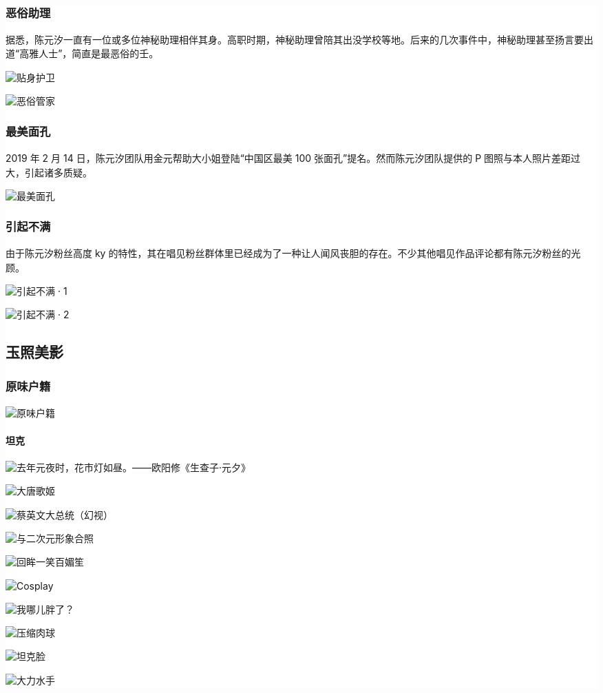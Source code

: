 ### 恶俗助理

据悉，陈元汐一直有一位或多位神秘助理相伴其身。高职时期，神秘助理曾陪其出没学校等地。后来的几次事件中，神秘助理甚至扬言要出道“高雅人士”，简直是最恶俗的壬。

![贴身护卫](https://i.ibb.co/2NhpDSC/image.jpg "贴身护卫")

![恶俗管家](https://i.ibb.co/RNYNj6v/800px.png "恶俗管家")

### 最美面孔

2019 年 2 月 14 日，陈元汐团队用金元帮助大小姐登陆“中国区最美 100 张面孔”提名。然而陈元汐团队提供的 P 图照与本人照片差距过大，引起诸多质疑。

![最美面孔](https://i.ibb.co/QPF3zbN/image.jpg "最美面孔")

### 引起不满

由于陈元汐粉丝高度 ky 的特性，其在唱见粉丝群体里已经成为了一种让人闻风丧胆的存在。不少其他唱见作品评论都有陈元汐粉丝的光顾。

![引起不满 · 1](https://i.ibb.co/vV76p48/Cyxfs1.jpg "引起不满 · 1")

![引起不满 · 2](https://i.ibb.co/cLsHXQY/Cyxfs2.jpg "引起不满 · 2")

## 玉照美影

### 原味户籍

![原味户籍](https://i.ibb.co/B2TnRtF/Cyx1.jpg "原味户籍")

#### 坦克

![去年元夜时，花市灯如昼。——欧阳修《生查子·元夕》](https://i.ibb.co/g3q9ScL/428px1.jpg "去年元夜时，花市灯如昼。——欧阳修《生查子·元夕》")

![大唐歌姬](https://i.ibb.co/p2fx68Y/337px-2.jpg "大唐歌姬")

![蔡英文大总统（幻视）](https://i.ibb.co/VSpbN7L/3.jpg "蔡英文大总统（幻视）")

![与二次元形象合照](https://i.ibb.co/vcLjXs1/450px-V2-870be255b3ecf81d2b60028bd2486383-hd.jpg)

![回眸一笑百媚笙](https://i.ibb.co/b3LHwc0/5.jpg "回眸一笑百媚笙")

![Cosplay](https://i.ibb.co/6bTcg5J/Cyx.jpg "Cosplay")

![我哪儿胖了？](https://i.ibb.co/xGpX0Gd/n.jpg "我哪儿胖了？")

![压缩肉球](https://i.ibb.co/CKcZ4F6/q.jpg "压缩肉球")

![坦克脸](https://i.ibb.co/mtz5kRq/a.jpg "坦克脸")

![大力水手](https://i.ibb.co/8szT826/strong.jpg "大力水手")

